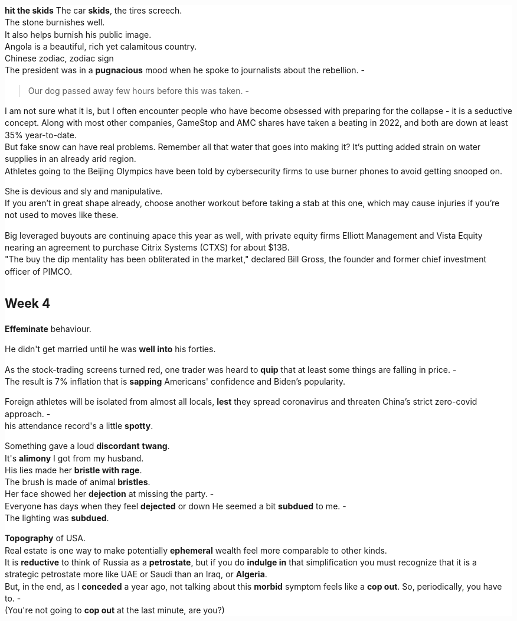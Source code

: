 
**hit the skids**
The car **skids**, the tires screech.  
The stone burnishes well.  
It also helps burnish his public image.  
Angola is a beautiful, rich yet calamitous country.  
Chinese zodiac, zodiac sign  
The president was in a **pugnacious** mood when he spoke to journalists about the rebellion. -  


> Our dog passed away few hours before this was taken. -  


I am not sure what it is, but I often encounter people who have become obsessed with preparing for the collapse - it is a seductive concept.
Along with most other companies, GameStop and AMC shares have taken a beating in 2022, and both are down at least 35% year-to-date.  
But fake snow can have real problems. Remember all that water that goes into making it? It’s putting added strain on water supplies in an already arid region.  
Athletes going to the Beijing Olympics have been told by cybersecurity firms to use burner phones to avoid getting snooped on.  


She is devious and sly and manipulative.  
If you aren’t in great shape already, choose another workout before taking a stab at this one, which may cause injuries if you’re not used to moves like these.  

Big leveraged buyouts are continuing apace this year as well, with private equity firms Elliott Management and Vista Equity nearing an agreement to purchase Citrix Systems (CTXS) for about $13B.  
"The buy the dip mentality has been obliterated in the market," declared Bill Gross, the founder and former chief investment officer of PIMCO.  

## Week 4 

**Effeminate** behaviour.  

He didn't get married until he was **well into** his forties. 

As the stock-trading screens turned red, one trader was heard to **quip** that at least some things are falling in price. -  
The result is 7% inflation that is **sapping** Americans' confidence and Biden’s popularity.  

Foreign athletes will be isolated from almost all locals, **lest** they spread coronavirus and threaten China’s strict zero-covid approach. -  
his attendance record's a little **spotty**.  

Something gave a loud **discordant** **twang**.  
It's **alimony** I got from my husband.  
His lies made her **bristle with rage**.  
The brush is made of animal **bristles**.  
Her face showed her **dejection** at missing the party. -  
Everyone has days when they feel **dejected** or down
He seemed a bit **subdued** to me. -  
The lighting was **subdued**.  

**Topography** of USA.  
Real estate is one way to make potentially **ephemeral** wealth feel more comparable to other kinds.  
It is **reductive** to think of Russia as a **petrostate**, but if you do **indulge in** that simplification you must recognize that it is a strategic petrostate more like UAE or Saudi than an Iraq, or **Algeria**.  
But, in the end, as I **conceded** a year ago, not talking about this **morbid** symptom feels like a **cop out**. So, periodically, you have to. -  
(You're not going to **cop out** at the last minute, are you?) 
